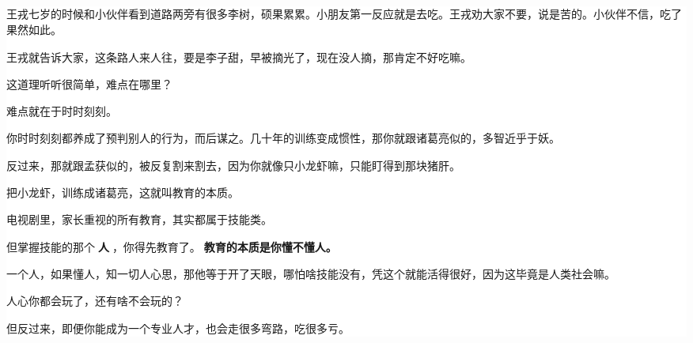王戎七岁的时候和小伙伴看到道路两旁有很多李树，硕果累累。小朋友第一反应就是去吃。王戎劝大家不要，说是苦的。小伙伴不信，吃了果然如此。

  

王戎就告诉大家，这条路人来人往，要是李子甜，早被摘光了，现在没人摘，那肯定不好吃嘛。

  

这道理听听很简单，难点在哪里？

  

难点就在于时时刻刻。

  

你时时刻刻都养成了预判别人的行为，而后谋之。几十年的训练变成惯性，那你就跟诸葛亮似的，多智近乎于妖。

  

反过来，那就跟孟获似的，被反复割来割去，因为你就像只小龙虾嘛，只能盯得到那块猪肝。

  

把小龙虾，训练成诸葛亮，这就叫教育的本质。

  

电视剧里，家长重视的所有教育，其实都属于技能类。  

  

但掌握技能的那个 **人** ，你得先教育了。 **教育的本质是你懂不懂人。**

  

一个人，如果懂人，知一切人心思，那他等于开了天眼，哪怕啥技能没有，凭这个就能活得很好，因为这毕竟是人类社会嘛。

  

人心你都会玩了，还有啥不会玩的？

  

但反过来，即便你能成为一个专业人才，也会走很多弯路，吃很多亏。

